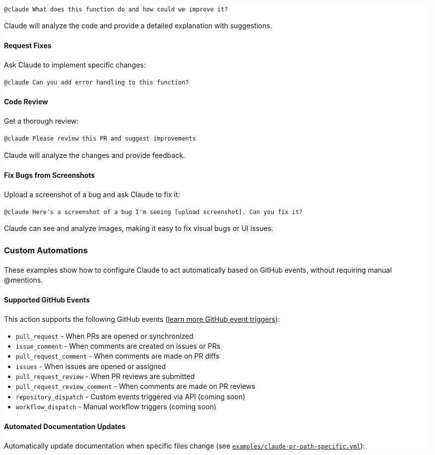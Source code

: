 ```
@claude What does this function do and how could we improve it?
```

Claude will analyze the code and provide a detailed explanation with suggestions.

#### Request Fixes

Ask Claude to implement specific changes:

```
@claude Can you add error handling to this function?
```

#### Code Review

Get a thorough review:

```
@claude Please review this PR and suggest improvements
```

Claude will analyze the changes and provide feedback.

#### Fix Bugs from Screenshots

Upload a screenshot of a bug and ask Claude to fix it:

```
@claude Here's a screenshot of a bug I'm seeing [upload screenshot]. Can you fix it?
```

Claude can see and analyze images, making it easy to fix visual bugs or UI issues.

### Custom Automations

These examples show how to configure Claude to act automatically based on GitHub events, without requiring manual @mentions.

#### Supported GitHub Events

This action supports the following GitHub events ([learn more GitHub event triggers](https://docs.github.com/en/actions/writing-workflows/choosing-when-your-workflow-runs/events-that-trigger-workflows)):

- `pull_request` - When PRs are opened or synchronized
- `issue_comment` - When comments are created on issues or PRs
- `pull_request_comment` - When comments are made on PR diffs
- `issues` - When issues are opened or assigned
- `pull_request_review` - When PR reviews are submitted
- `pull_request_review_comment` - When comments are made on PR reviews
- `repository_dispatch` - Custom events triggered via API (coming soon)
- `workflow_dispatch` - Manual workflow triggers (coming soon)

#### Automated Documentation Updates

Automatically update documentation when specific files change (see [`examples/claude-pr-path-specific.yml`](./examples/claude-pr-path-specific.yml)):
